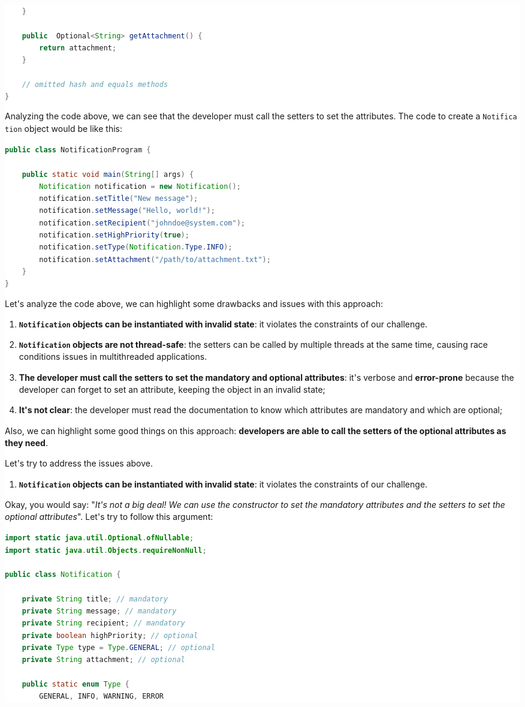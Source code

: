 ```java
    }
    
    public  Optional<String> getAttachment() {
        return attachment;
    }

    // omitted hash and equals methods 
}
```

Analyzing the code above, we can see that the developer must call the setters to set the attributes. The code to create a `Notification` object would be like this:

```java
public class NotificationProgram {
    
    public static void main(String[] args) {
        Notification notification = new Notification();
        notification.setTitle("New message");
        notification.setMessage("Hello, world!");
        notification.setRecipient("johndoe@system.com");
        notification.setHighPriority(true);
        notification.setType(Notification.Type.INFO);
        notification.setAttachment("/path/to/attachment.txt");
    }
}
```

Let's analyze the code above, we can highlight some drawbacks and issues with this approach:

1. **`Notification` objects can be instantiated with invalid state**: it violates the constraints of our challenge.

2. **`Notification` objects are not thread-safe**: the setters can be called by multiple threads at the same time, causing race conditions issues in multithreaded applications.

3. **The developer must call the setters to set the mandatory and optional attributes**: it's verbose and **error-prone** because the developer can forget to set an attribute, keeping the object in an invalid state;

3. **It's not clear**: the developer must read the documentation to know which attributes are mandatory and which are optional;

Also, we can highlight some good things on this approach: **developers are able to call the setters of the optional attributes as they need**.

Let's try to address the issues above.

1. **`Notification` objects can be instantiated with invalid state**: it violates the constraints of our challenge.

Okay, you would say: "_It's not a big deal! We can use the constructor to set the mandatory attributes and the setters to set the optional attributes_". Let's try to follow this argument:

```java
import static java.util.Optional.ofNullable;
import static java.util.Objects.requireNonNull;

public class Notification {

    private String title; // mandatory
    private String message; // mandatory
    private String recipient; // mandatory
    private boolean highPriority; // optional
    private Type type = Type.GENERAL; // optional
    private String attachment; // optional

    public static enum Type {
        GENERAL, INFO, WARNING, ERROR
```